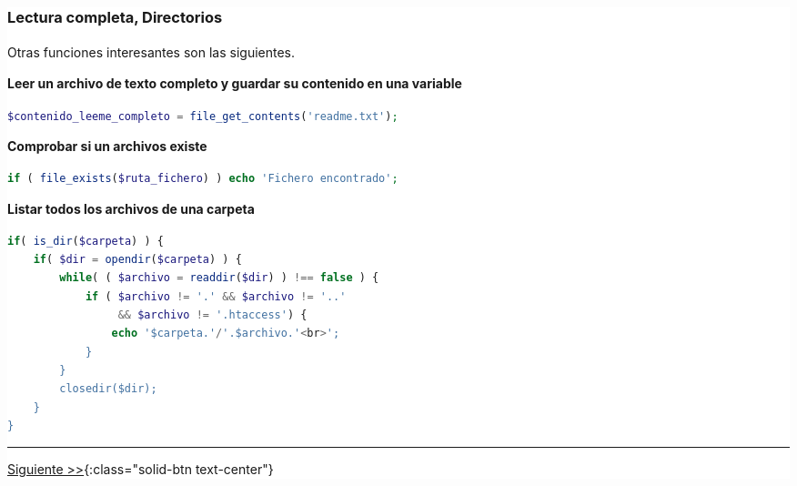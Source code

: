
### Lectura completa, Directorios

Otras funciones interesantes son las siguientes.

**Leer un archivo de texto completo y guardar su contenido en una variable**

```php
$contenido_leeme_completo = file_get_contents('readme.txt');
```

**Comprobar si un archivos existe**

```php
if ( file_exists($ruta_fichero) ) echo 'Fichero encontrado';
```

**Listar todos los archivos de una carpeta**

```php
if( is_dir($carpeta) ) {
    if( $dir = opendir($carpeta) ) {
        while( ( $archivo = readdir($dir) ) !== false ) {
            if ( $archivo != '.' && $archivo != '..' 
                 && $archivo != '.htaccess') {
                echo '$carpeta.'/'.$archivo.'<br>';
            }
        }
        closedir($dir);
    }
}
```


---
[Siguiente >>](./6.md){:class="solid-btn text-center"}
